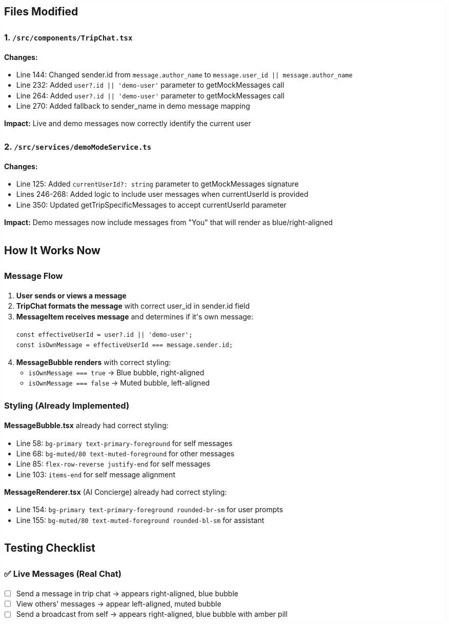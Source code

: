 ## Files Modified

### 1. `/src/components/TripChat.tsx`
**Changes:**
- Line 144: Changed sender.id from `message.author_name` to `message.user_id || message.author_name`
- Line 232: Added `user?.id || 'demo-user'` parameter to getMockMessages call
- Line 264: Added `user?.id || 'demo-user'` parameter to getMockMessages call
- Line 270: Added fallback to sender_name in demo message mapping

**Impact:** Live and demo messages now correctly identify the current user

### 2. `/src/services/demoModeService.ts`
**Changes:**
- Line 125: Added `currentUserId?: string` parameter to getMockMessages signature
- Lines 246-268: Added logic to include user messages when currentUserId is provided
- Line 350: Updated getTripSpecificMessages to accept currentUserId parameter

**Impact:** Demo messages now include messages from "You" that will render as blue/right-aligned

## How It Works Now

### Message Flow
1. **User sends or views a message**
2. **TripChat formats the message** with correct user_id in sender.id field
3. **MessageItem receives message** and determines if it's own message:
   ```tsx
   const effectiveUserId = user?.id || 'demo-user';
   const isOwnMessage = effectiveUserId === message.sender.id;
   ```
4. **MessageBubble renders** with correct styling:
   - `isOwnMessage === true` → Blue bubble, right-aligned
   - `isOwnMessage === false` → Muted bubble, left-aligned

### Styling (Already Implemented)
**MessageBubble.tsx** already had correct styling:
- Line 58: `bg-primary text-primary-foreground` for self messages
- Line 68: `bg-muted/80 text-muted-foreground` for other messages
- Line 85: `flex-row-reverse justify-end` for self messages
- Line 103: `items-end` for self message alignment

**MessageRenderer.tsx** (AI Concierge) already had correct styling:
- Line 154: `bg-primary text-primary-foreground rounded-br-sm` for user prompts
- Line 155: `bg-muted/80 text-muted-foreground rounded-bl-sm` for assistant

## Testing Checklist

### ✅ Live Messages (Real Chat)
- [ ] Send a message in trip chat → appears right-aligned, blue bubble
- [ ] View others' messages → appear left-aligned, muted bubble
- [ ] Send a broadcast from self → appears right-aligned, blue bubble with amber pill
